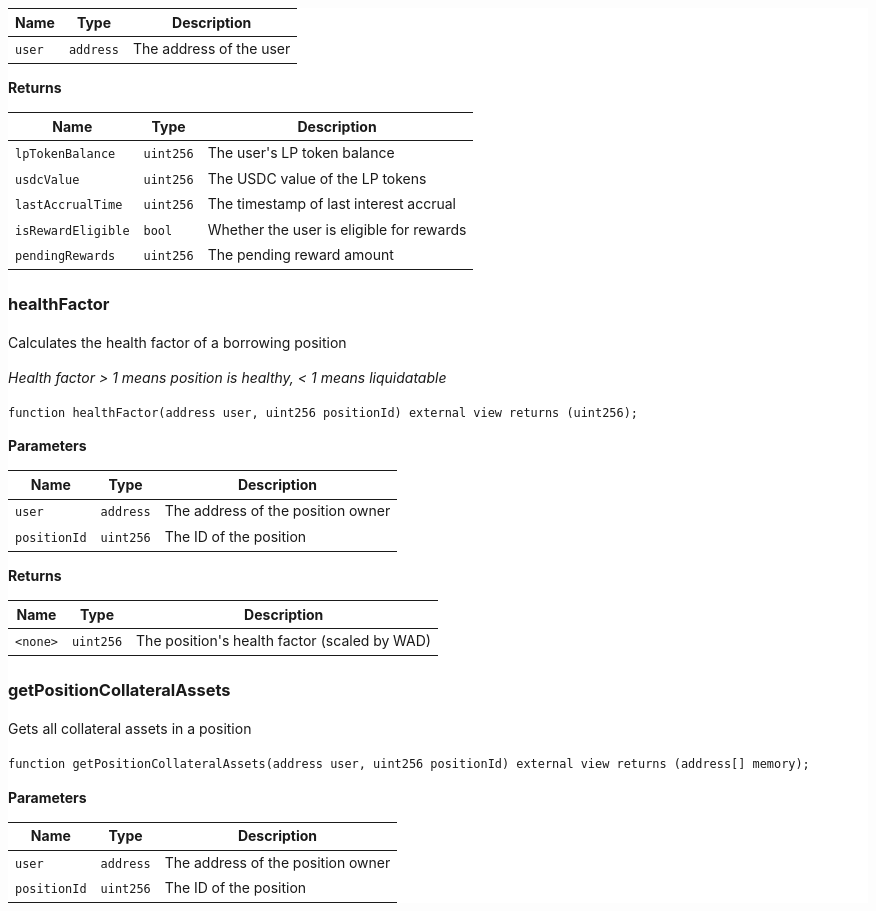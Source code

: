 |Name|Type|Description|
|----|----|-----------|
|`user`|`address`|The address of the user|

**Returns**

|Name|Type|Description|
|----|----|-----------|
|`lpTokenBalance`|`uint256`|The user's LP token balance|
|`usdcValue`|`uint256`|The USDC value of the LP tokens|
|`lastAccrualTime`|`uint256`|The timestamp of last interest accrual|
|`isRewardEligible`|`bool`|Whether the user is eligible for rewards|
|`pendingRewards`|`uint256`|The pending reward amount|


### healthFactor

Calculates the health factor of a borrowing position

*Health factor > 1 means position is healthy, < 1 means liquidatable*


```solidity
function healthFactor(address user, uint256 positionId) external view returns (uint256);
```
**Parameters**

|Name|Type|Description|
|----|----|-----------|
|`user`|`address`|The address of the position owner|
|`positionId`|`uint256`|The ID of the position|

**Returns**

|Name|Type|Description|
|----|----|-----------|
|`<none>`|`uint256`|The position's health factor (scaled by WAD)|


### getPositionCollateralAssets

Gets all collateral assets in a position


```solidity
function getPositionCollateralAssets(address user, uint256 positionId) external view returns (address[] memory);
```
**Parameters**

|Name|Type|Description|
|----|----|-----------|
|`user`|`address`|The address of the position owner|
|`positionId`|`uint256`|The ID of the position|
